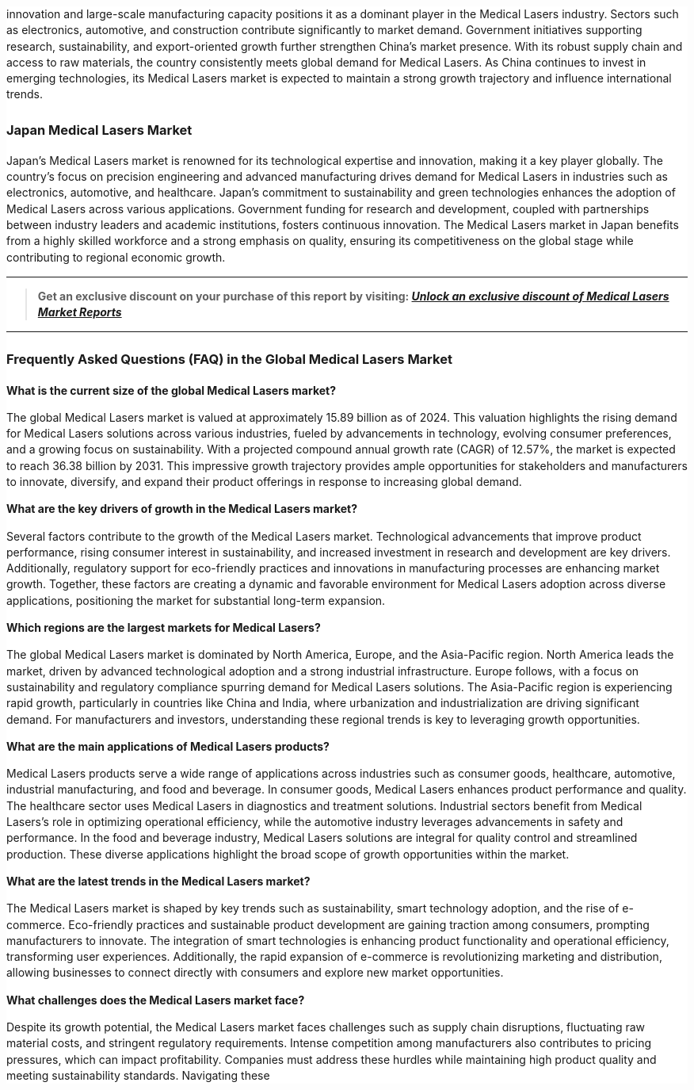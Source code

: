 innovation and large-scale manufacturing capacity positions it as a dominant player in the Medical Lasers industry. Sectors such as electronics, automotive, and construction contribute significantly to market demand. Government initiatives supporting research, sustainability, and export-oriented growth further strengthen China&rsquo;s market presence. With its robust supply chain and access to raw materials, the country consistently meets global demand for Medical Lasers. As China continues to invest in emerging technologies, its Medical Lasers market is expected to maintain a strong growth trajectory and influence international trends.</p><h3>Japan Medical Lasers Market</h3><p>Japan&rsquo;s Medical Lasers market is renowned for its technological expertise and innovation, making it a key player globally. The country&rsquo;s focus on precision engineering and advanced manufacturing drives demand for Medical Lasers in industries such as electronics, automotive, and healthcare. Japan&rsquo;s commitment to sustainability and green technologies enhances the adoption of Medical Lasers across various applications. Government funding for research and development, coupled with partnerships between industry leaders and academic institutions, fosters continuous innovation. The Medical Lasers market in Japan benefits from a highly skilled workforce and a strong emphasis on quality, ensuring its competitiveness on the global stage while contributing to regional economic growth.</p><hr /><blockquote><p><strong>Get an exclusive discount on your purchase of this report by visiting: <em><a href="://marketresearchpulse.com/ask-for-discount/99262?utm_source=Github&amp;utm_medium=861">Unlock an exclusive discount of Medical Lasers Market Reports</a></em>&nbsp;</strong></p></blockquote><hr /><h3>Frequently Asked Questions (FAQ) in the Global Medical Lasers Market</h3><p><strong>What is the current size of the global Medical Lasers market?</strong></p><p>The global Medical Lasers market is valued at approximately 15.89 billion as of 2024. This valuation highlights the rising demand for Medical Lasers solutions across various industries, fueled by advancements in technology, evolving consumer preferences, and a growing focus on sustainability. With a projected compound annual growth rate (CAGR) of 12.57%, the market is expected to reach 36.38 billion by 2031. This impressive growth trajectory provides ample opportunities for stakeholders and manufacturers to innovate, diversify, and expand their product offerings in response to increasing global demand.</p><p><strong>What are the key drivers of growth in the Medical Lasers market?</strong></p><p>Several factors contribute to the growth of the Medical Lasers market. Technological advancements that improve product performance, rising consumer interest in sustainability, and increased investment in research and development are key drivers. Additionally, regulatory support for eco-friendly practices and innovations in manufacturing processes are enhancing market growth. Together, these factors are creating a dynamic and favorable environment for Medical Lasers adoption across diverse applications, positioning the market for substantial long-term expansion.</p><p><strong>Which regions are the largest markets for Medical Lasers?</strong></p><p>The global Medical Lasers market is dominated by North America, Europe, and the Asia-Pacific region. North America leads the market, driven by advanced technological adoption and a strong industrial infrastructure. Europe follows, with a focus on sustainability and regulatory compliance spurring demand for Medical Lasers solutions. The Asia-Pacific region is experiencing rapid growth, particularly in countries like China and India, where urbanization and industrialization are driving significant demand. For manufacturers and investors, understanding these regional trends is key to leveraging growth opportunities.</p><p><strong>What are the main applications of Medical Lasers products?</strong></p><p>Medical Lasers products serve a wide range of applications across industries such as consumer goods, healthcare, automotive, industrial manufacturing, and food and beverage. In consumer goods, Medical Lasers enhances product performance and quality. The healthcare sector uses Medical Lasers in diagnostics and treatment solutions. Industrial sectors benefit from Medical Lasers&rsquo;s role in optimizing operational efficiency, while the automotive industry leverages advancements in safety and performance. In the food and beverage industry, Medical Lasers solutions are integral for quality control and streamlined production. These diverse applications highlight the broad scope of growth opportunities within the market.</p><p><strong>What are the latest trends in the Medical Lasers market?</strong></p><p>The Medical Lasers market is shaped by key trends such as sustainability, smart technology adoption, and the rise of e-commerce. Eco-friendly practices and sustainable product development are gaining traction among consumers, prompting manufacturers to innovate. The integration of smart technologies is enhancing product functionality and operational efficiency, transforming user experiences. Additionally, the rapid expansion of e-commerce is revolutionizing marketing and distribution, allowing businesses to connect directly with consumers and explore new market opportunities.</p><p><strong>What challenges does the Medical Lasers market face?</strong></p><p>Despite its growth potential, the Medical Lasers market faces challenges such as supply chain disruptions, fluctuating raw material costs, and stringent regulatory requirements. Intense competition among manufacturers also contributes to pricing pressures, which can impact profitability. Companies must address these hurdles while maintaining high product quality and meeting sustainability standards. Navigating these